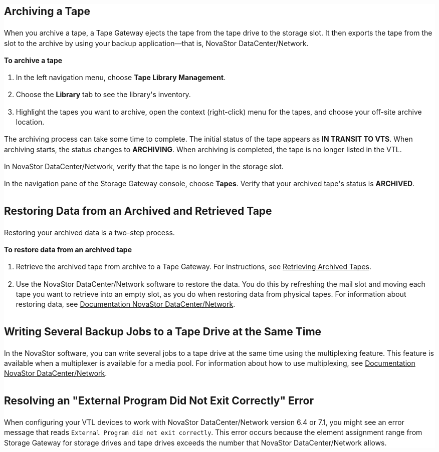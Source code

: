 ## Archiving a Tape<a name="novastor-archive-tape"></a>

When you archive a tape, a Tape Gateway ejects the tape from the tape drive to the storage slot\. It then exports the tape from the slot to the archive by using your backup application—that is, NovaStor DataCenter/Network\.

**To archive a tape**

1. In the left navigation menu, choose **Tape Library Management**\.

1. Choose the **Library** tab to see the library's inventory\.

1. Highlight the tapes you want to archive, open the context \(right\-click\) menu for the tapes, and choose your off\-site archive location\.

The archiving process can take some time to complete\. The initial status of the tape appears as **IN TRANSIT TO VTS**\. When archiving starts, the status changes to **ARCHIVING**\. When archiving is completed, the tape is no longer listed in the VTL\.

In NovaStor DataCenter/Network, verify that the tape is no longer in the storage slot\.

In the navigation pane of the Storage Gateway console, choose **Tapes**\. Verify that your archived tape's status is **ARCHIVED**\. 

## Restoring Data from an Archived and Retrieved Tape<a name="novastor-retrieve-from-archive"></a>

Restoring your archived data is a two\-step process\.

**To restore data from an archived tape**

1. Retrieve the archived tape from archive to a Tape Gateway\. For instructions, see [Retrieving Archived Tapes](retrieving-archived-tapes-vtl.md)\.

1. Use the NovaStor DataCenter/Network software to restore the data\. You do this by refreshing the mail slot and moving each tape you want to retrieve into an empty slot, as you do when restoring data from physical tapes\. For information about restoring data, see [Documentation NovaStor DataCenter/Network](https://dcmanual.novastor.com/help-html/dc/en/RestoretheExample.html)\.

## Writing Several Backup Jobs to a Tape Drive at the Same Time<a name="novastor-muliplexing"></a>



In the NovaStor software, you can write several jobs to a tape drive at the same time using the multiplexing feature\. This feature is available when a multiplexer is available for a media pool\. For information about how to use multiplexing, see [Documentation NovaStor DataCenter/Network](https://dcmanual.novastor.com/help-html/dc/en/DefineBackupDestinationandSchedu.html)\.

## Resolving an "External Program Did Not Exit Correctly" Error<a name="novastor-workaround"></a>

When configuring your VTL devices to work with NovaStor DataCenter/Network version 6\.4 or 7\.1, you might see an error message that reads `External Program did not exit correctly`\. This error occurs because the element assignment range from Storage Gateway for storage drives and tape drives exceeds the number that NovaStor DataCenter/Network allows\. 
